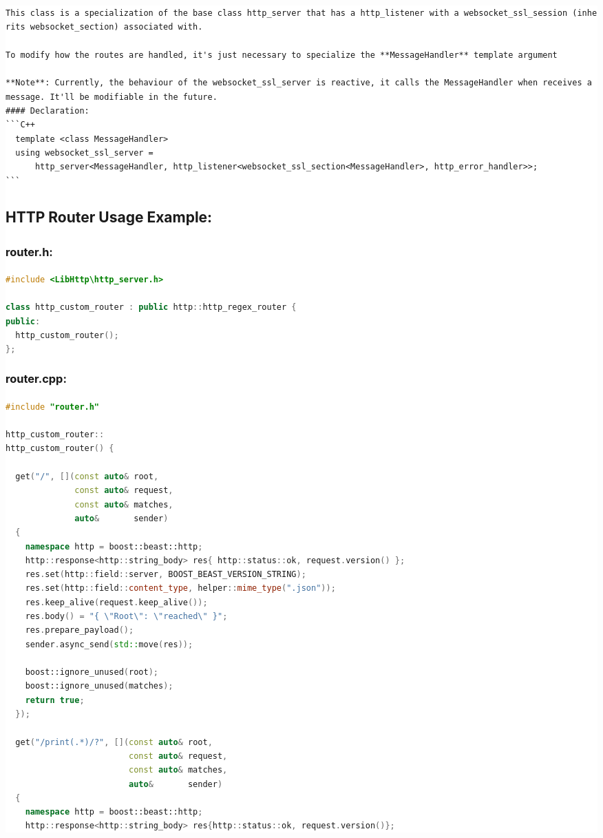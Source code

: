     This class is a specialization of the base class http_server that has a http_listener with a websocket_ssl_session (inherits websocket_section) associated with.
    
    To modify how the routes are handled, it's just necessary to specialize the **MessageHandler** template argument
    
    **Note**: Currently, the behaviour of the websocket_ssl_server is reactive, it calls the MessageHandler when receives a message. It'll be modifiable in the future.
    #### Declaration:
    ```C++
      template <class MessageHandler>
      using websocket_ssl_server =
          http_server<MessageHandler, http_listener<websocket_ssl_section<MessageHandler>, http_error_handler>>;
    ```
  


## HTTP Router Usage Example:

### router.h:
```C++
#include <LibHttp\http_server.h>

class http_custom_router : public http::http_regex_router {
public:
  http_custom_router();
};

```

### router.cpp:
```C++
#include "router.h"

http_custom_router::
http_custom_router() {

  get("/", [](const auto& root,
              const auto& request,
              const auto& matches,
              auto&       sender)
  {
    namespace http = boost::beast::http;
    http::response<http::string_body> res{ http::status::ok, request.version() };
    res.set(http::field::server, BOOST_BEAST_VERSION_STRING);
    res.set(http::field::content_type, helper::mime_type(".json"));
    res.keep_alive(request.keep_alive());
    res.body() = "{ \"Root\": \"reached\" }";
    res.prepare_payload();
    sender.async_send(std::move(res));

    boost::ignore_unused(root);
    boost::ignore_unused(matches);
    return true;
  });

  get("/print(.*)/?", [](const auto& root,
                         const auto& request,
                         const auto& matches,
                         auto&       sender)
  {
    namespace http = boost::beast::http;
    http::response<http::string_body> res{http::status::ok, request.version()};
```
